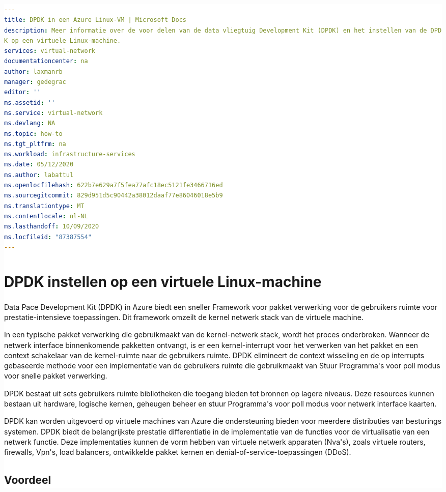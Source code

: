 ```yaml
---
title: DPDK in een Azure Linux-VM | Microsoft Docs
description: Meer informatie over de voor delen van de data vliegtuig Development Kit (DPDK) en het instellen van de DPDK op een virtuele Linux-machine.
services: virtual-network
documentationcenter: na
author: laxmanrb
manager: gedegrac
editor: ''
ms.assetid: ''
ms.service: virtual-network
ms.devlang: NA
ms.topic: how-to
ms.tgt_pltfrm: na
ms.workload: infrastructure-services
ms.date: 05/12/2020
ms.author: labattul
ms.openlocfilehash: 622b7e629a7f5fea77afc18ec5121fe3466716ed
ms.sourcegitcommit: 829d951d5c90442a38012daaf77e86046018e5b9
ms.translationtype: MT
ms.contentlocale: nl-NL
ms.lasthandoff: 10/09/2020
ms.locfileid: "87387554"
---
```

# <a name="set-up-dpdk-in-a-linux-virtual-machine"></a>DPDK instellen op een virtuele Linux-machine

Data Pace Development Kit (DPDK) in Azure biedt een sneller Framework voor pakket verwerking voor de gebruikers ruimte voor prestatie-intensieve toepassingen. Dit framework omzeilt de kernel netwerk stack van de virtuele machine.

In een typische pakket verwerking die gebruikmaakt van de kernel-netwerk stack, wordt het proces onderbroken. Wanneer de netwerk interface binnenkomende pakketten ontvangt, is er een kernel-interrupt voor het verwerken van het pakket en een context schakelaar van de kernel-ruimte naar de gebruikers ruimte. DPDK elimineert de context wisseling en de op interrupts gebaseerde methode voor een implementatie van de gebruikers ruimte die gebruikmaakt van Stuur Programma's voor poll modus voor snelle pakket verwerking.

DPDK bestaat uit sets gebruikers ruimte bibliotheken die toegang bieden tot bronnen op lagere niveaus. Deze resources kunnen bestaan uit hardware, logische kernen, geheugen beheer en stuur Programma's voor poll modus voor netwerk interface kaarten.

DPDK kan worden uitgevoerd op virtuele machines van Azure die ondersteuning bieden voor meerdere distributies van besturings systemen. DPDK biedt de belangrijkste prestatie differentiatie in de implementatie van de functies voor de virtualisatie van een netwerk functie. Deze implementaties kunnen de vorm hebben van virtuele netwerk apparaten (Nva's), zoals virtuele routers, firewalls, Vpn's, load balancers, ontwikkelde pakket kernen en denial-of-service-toepassingen (DDoS).

## <a name="benefit"></a>Voordeel
